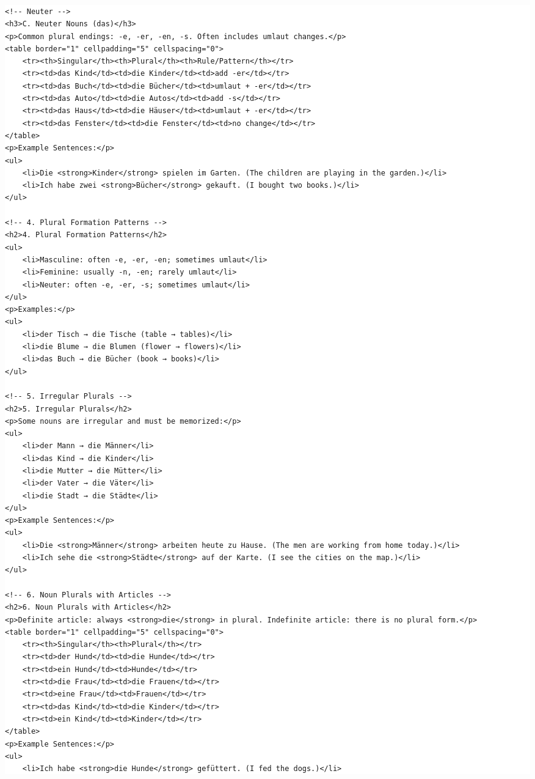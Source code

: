 
    <!-- Neuter -->
    <h3>C. Neuter Nouns (das)</h3>
    <p>Common plural endings: -e, -er, -en, -s. Often includes umlaut changes.</p>
    <table border="1" cellpadding="5" cellspacing="0">
        <tr><th>Singular</th><th>Plural</th><th>Rule/Pattern</th></tr>
        <tr><td>das Kind</td><td>die Kinder</td><td>add -er</td></tr>
        <tr><td>das Buch</td><td>die Bücher</td><td>umlaut + -er</td></tr>
        <tr><td>das Auto</td><td>die Autos</td><td>add -s</td></tr>
        <tr><td>das Haus</td><td>die Häuser</td><td>umlaut + -er</td></tr>
        <tr><td>das Fenster</td><td>die Fenster</td><td>no change</td></tr>
    </table>
    <p>Example Sentences:</p>
    <ul>
        <li>Die <strong>Kinder</strong> spielen im Garten. (The children are playing in the garden.)</li>
        <li>Ich habe zwei <strong>Bücher</strong> gekauft. (I bought two books.)</li>
    </ul>

    <!-- 4. Plural Formation Patterns -->
    <h2>4. Plural Formation Patterns</h2>
    <ul>
        <li>Masculine: often -e, -er, -en; sometimes umlaut</li>
        <li>Feminine: usually -n, -en; rarely umlaut</li>
        <li>Neuter: often -e, -er, -s; sometimes umlaut</li>
    </ul>
    <p>Examples:</p>
    <ul>
        <li>der Tisch → die Tische (table → tables)</li>
        <li>die Blume → die Blumen (flower → flowers)</li>
        <li>das Buch → die Bücher (book → books)</li>
    </ul>

    <!-- 5. Irregular Plurals -->
    <h2>5. Irregular Plurals</h2>
    <p>Some nouns are irregular and must be memorized:</p>
    <ul>
        <li>der Mann → die Männer</li>
        <li>das Kind → die Kinder</li>
        <li>die Mutter → die Mütter</li>
        <li>der Vater → die Väter</li>
        <li>die Stadt → die Städte</li>
    </ul>
    <p>Example Sentences:</p>
    <ul>
        <li>Die <strong>Männer</strong> arbeiten heute zu Hause. (The men are working from home today.)</li>
        <li>Ich sehe die <strong>Städte</strong> auf der Karte. (I see the cities on the map.)</li>
    </ul>

    <!-- 6. Noun Plurals with Articles -->
    <h2>6. Noun Plurals with Articles</h2>
    <p>Definite article: always <strong>die</strong> in plural. Indefinite article: there is no plural form.</p>
    <table border="1" cellpadding="5" cellspacing="0">
        <tr><th>Singular</th><th>Plural</th></tr>
        <tr><td>der Hund</td><td>die Hunde</td></tr>
        <tr><td>ein Hund</td><td>Hunde</td></tr>
        <tr><td>die Frau</td><td>die Frauen</td></tr>
        <tr><td>eine Frau</td><td>Frauen</td></tr>
        <tr><td>das Kind</td><td>die Kinder</td></tr>
        <tr><td>ein Kind</td><td>Kinder</td></tr>
    </table>
    <p>Example Sentences:</p>
    <ul>
        <li>Ich habe <strong>die Hunde</strong> gefüttert. (I fed the dogs.)</li>